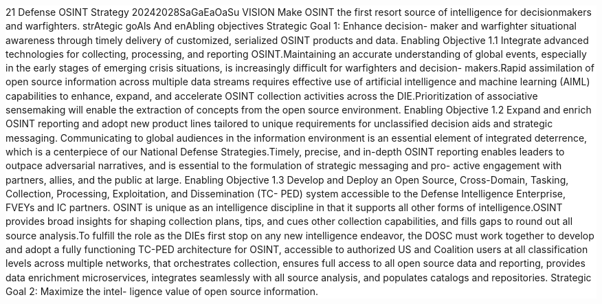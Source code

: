21
Defense OSINT Strategy 20242028SaGaEaOaSu 
VISION
Make OSINT the 
first resort source 
of intelligence for 
decisionmakers and 
warfighters.
strAtegic goAls And 
enAbling objectives
Strategic Goal 1: Enhance decision\-
maker and warfighter situational 
awareness through timely delivery of 
customized, serialized OSINT products 
and data.
Enabling Objective 1\.1 Integrate advanced 
technologies for collecting, processing, and 
reporting OSINT.Maintaining an accurate 
understanding of global events, especially in the 
early stages of emerging crisis situations, is 
increasingly difficult for warfighters and decision\-
makers.Rapid assimilation of open source 
information across multiple data streams requires 
effective use of artificial intelligence and machine 
learning (AIML) capabilities to enhance, expand, 
and accelerate OSINT collection activities across 
the DIE.Prioritization of associative sensemaking 
will enable the extraction of concepts from the 
open source environment. 
Enabling Objective 1\.2 Expand and enrich 
OSINT reporting and adopt new product lines 
tailored to unique requirements for unclassified 
decision aids and strategic messaging.
Communicating to global audiences in the 
information environment is an essential element of 
integrated deterrence, which is a centerpiece of 
our National Defense Strategies.Timely, precise, 
and in\-depth OSINT reporting enables leaders to 
outpace adversarial narratives, and is essential to 
the formulation of strategic messaging and pro\-
active engagement with partners, allies, and the 
public at large.
Enabling Objective 1\.3 Develop and Deploy an 
Open Source, Cross\-Domain, Tasking, Collection, 
Processing, Exploitation, and Dissemination (TC\-
PED) system accessible to the Defense 
Intelligence Enterprise, FVEYs and IC partners.
OSINT is unique as an intelligence discipline in that it 
supports all other forms of intelligence.OSINT 
provides broad insights for shaping collection plans, 
tips, and cues other collection capabilities, and fills 
gaps to round out all source analysis.To fulfill the 
role as the DIEs first stop on any new intelligence 
endeavor, the DOSC must work together to develop 
and adopt a fully functioning TC\-PED architecture 
for OSINT, accessible to authorized US and Coalition 
users at all classification levels across multiple 
networks, that orchestrates collection, ensures full 
access to all open source data and reporting, provides 
data enrichment microservices, integrates seamlessly 
with all source analysis, and populates catalogs and 
repositories.
Strategic Goal 2: Maximize the intel\-
ligence value of open source information.